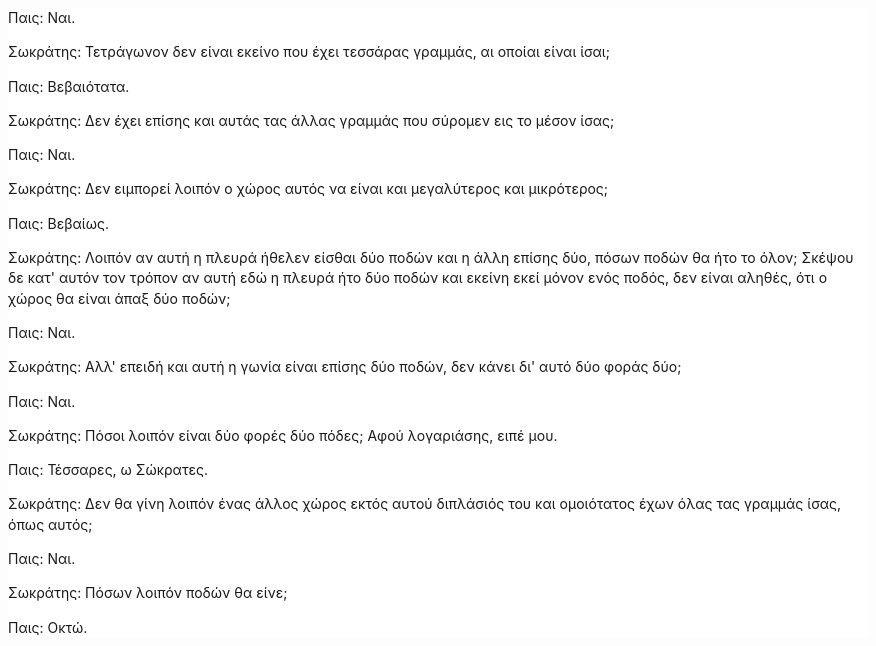 Παις:
Ναι.

Σωκράτης:
Τετράγωνον δεν είναι εκείνο που έχει τεσσάρας γραμμάς, αι οποίαι
είναι ίσαι;

Παις:
Βεβαιότατα.

Σωκράτης:
Δεν έχει επίσης και αυτάς τας άλλας γραμμάς που σύρομεν εις το μέσον
ίσας;

Παις:
Ναι.

Σωκράτης:
Δεν ειμπορεί λοιπόν ο χώρος αυτός να είναι και μεγαλύτερος και
μικρότερος;

Παις:
Βεβαίως.

Σωκράτης:
Λοιπόν αν αυτή η πλευρά ήθελεν είσθαι δύο ποδών και η άλλη επίσης
δύο, πόσων ποδών θα ήτο το όλον; Σκέψου δε κατ' αυτόν τον τρόπον αν
αυτή εδώ η πλευρά ήτο δύο ποδών και εκείνη εκεί μόνον ενός ποδός, δεν
είναι αληθές, ότι ο χώρος θα είναι άπαξ δύο ποδών;

Παις:
Ναι.

Σωκράτης:
Αλλ' επειδή και αυτή η γωνία είναι επίσης δύο ποδών, δεν κάνει δι'
αυτό δύο φοράς δύο;

Παις:
Ναι.

Σωκράτης:
Πόσοι λοιπόν είναι δύο φορές δύο πόδες; Αφού λογαριάσης, ειπέ μου.

Παις:
Τέσσαρες, ω Σώκρατες.

Σωκράτης:
Δεν θα γίνη λοιπόν ένας άλλος χώρος εκτός αυτού διπλάσιός του και
ομοιότατος έχων όλας τας γραμμάς ίσας, όπως αυτός;

Παις:
Ναι.

Σωκράτης:
Πόσων λοιπόν ποδών θα είνε;

Παις:
Οκτώ.
